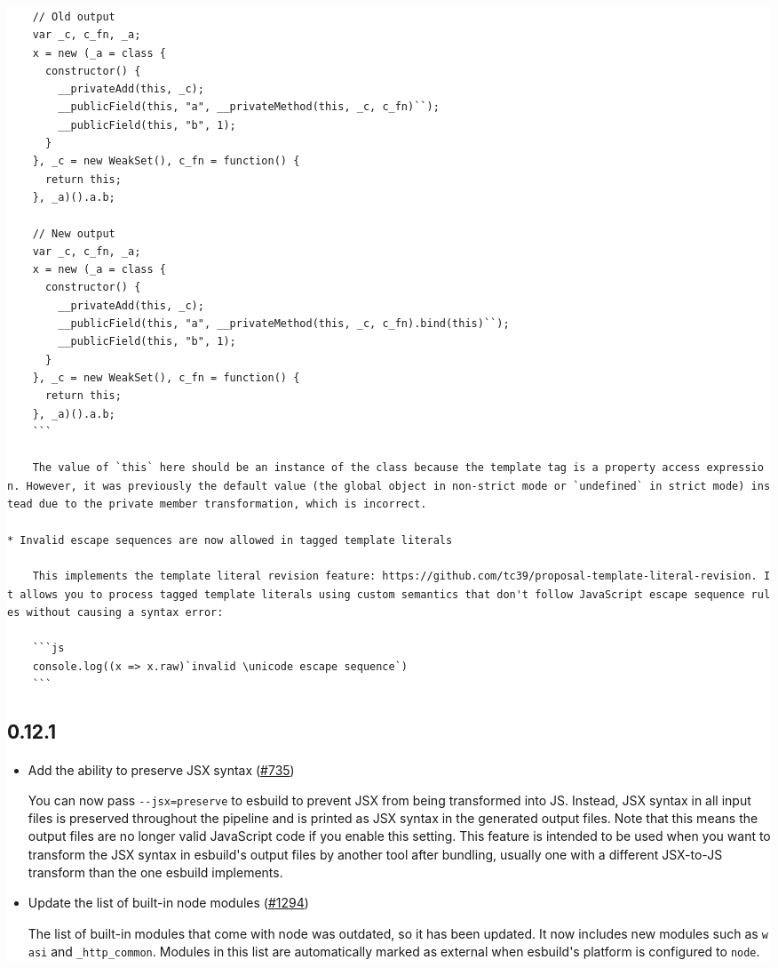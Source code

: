         // Old output
        var _c, c_fn, _a;
        x = new (_a = class {
          constructor() {
            __privateAdd(this, _c);
            __publicField(this, "a", __privateMethod(this, _c, c_fn)``);
            __publicField(this, "b", 1);
          }
        }, _c = new WeakSet(), c_fn = function() {
          return this;
        }, _a)().a.b;

        // New output
        var _c, c_fn, _a;
        x = new (_a = class {
          constructor() {
            __privateAdd(this, _c);
            __publicField(this, "a", __privateMethod(this, _c, c_fn).bind(this)``);
            __publicField(this, "b", 1);
          }
        }, _c = new WeakSet(), c_fn = function() {
          return this;
        }, _a)().a.b;
        ```

        The value of `this` here should be an instance of the class because the template tag is a property access expression. However, it was previously the default value (the global object in non-strict mode or `undefined` in strict mode) instead due to the private member transformation, which is incorrect.

    * Invalid escape sequences are now allowed in tagged template literals

        This implements the template literal revision feature: https://github.com/tc39/proposal-template-literal-revision. It allows you to process tagged template literals using custom semantics that don't follow JavaScript escape sequence rules without causing a syntax error:

        ```js
        console.log((x => x.raw)`invalid \unicode escape sequence`)
        ```

## 0.12.1

* Add the ability to preserve JSX syntax ([#735](https://github.com/evanw/esbuild/issues/735))

    You can now pass `--jsx=preserve` to esbuild to prevent JSX from being transformed into JS. Instead, JSX syntax in all input files is preserved throughout the pipeline and is printed as JSX syntax in the generated output files. Note that this means the output files are no longer valid JavaScript code if you enable this setting. This feature is intended to be used when you want to transform the JSX syntax in esbuild's output files by another tool after bundling, usually one with a different JSX-to-JS transform than the one esbuild implements.

* Update the list of built-in node modules ([#1294](https://github.com/evanw/esbuild/issues/1294))

    The list of built-in modules that come with node was outdated, so it has been updated. It now includes new modules such as `wasi` and `_http_common`. Modules in this list are automatically marked as external when esbuild's platform is configured to `node`.
